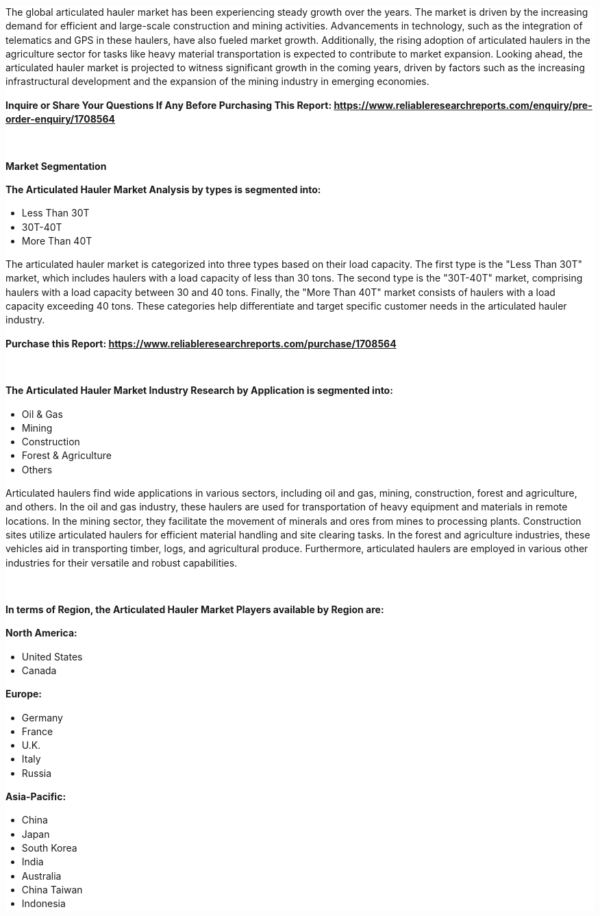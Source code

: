 <p><p>The global articulated hauler market has been experiencing steady growth over the years. The market is driven by the increasing demand for efficient and large-scale construction and mining activities. Advancements in technology, such as the integration of telematics and GPS in these haulers, have also fueled market growth. Additionally, the rising adoption of articulated haulers in the agriculture sector for tasks like heavy material transportation is expected to contribute to market expansion. Looking ahead, the articulated hauler market is projected to witness significant growth in the coming years, driven by factors such as the increasing infrastructural development and the expansion of the mining industry in emerging economies.</p></p>
<p><strong>Inquire or Share Your Questions If Any Before Purchasing This Report: <a href="https://www.reliableresearchreports.com/enquiry/pre-order-enquiry/1708564">https://www.reliableresearchreports.com/enquiry/pre-order-enquiry/1708564</a></strong></p>
<p>&nbsp;</p>
<p><strong>Market Segmentation</strong></p>
<p><strong>The Articulated Hauler Market Analysis by types is segmented into:</strong></p>
<p><ul><li>Less Than 30T</li><li>30T-40T</li><li>More Than 40T</li></ul></p>
<p><p>The articulated hauler market is categorized into three types based on their load capacity. The first type is the "Less Than 30T" market, which includes haulers with a load capacity of less than 30 tons. The second type is the "30T-40T" market, comprising haulers with a load capacity between 30 and 40 tons. Finally, the "More Than 40T" market consists of haulers with a load capacity exceeding 40 tons. These categories help differentiate and target specific customer needs in the articulated hauler industry.</p></p>
<p><strong>Purchase this Report:&nbsp;<a href="https://www.reliableresearchreports.com/purchase/1708564">https://www.reliableresearchreports.com/purchase/1708564</a></strong></p>
<p>&nbsp;</p>
<p><strong>The Articulated Hauler Market Industry Research by Application is segmented into:</strong></p>
<p><ul><li>Oil & Gas</li><li>Mining</li><li>Construction</li><li>Forest & Agriculture</li><li>Others</li></ul></p>
<p><p>Articulated haulers find wide applications in various sectors, including oil and gas, mining, construction, forest and agriculture, and others. In the oil and gas industry, these haulers are used for transportation of heavy equipment and materials in remote locations. In the mining sector, they facilitate the movement of minerals and ores from mines to processing plants. Construction sites utilize articulated haulers for efficient material handling and site clearing tasks. In the forest and agriculture industries, these vehicles aid in transporting timber, logs, and agricultural produce. Furthermore, articulated haulers are employed in various other industries for their versatile and robust capabilities.</p></p>
<p>&nbsp;</p>
<p><strong>In terms of Region, the Articulated Hauler Market Players available by Region are:</strong></p>
<p>
    <p> <strong> North America: </strong>
        <ul>
            <li>United States</li>
            <li>Canada</li>
        </ul>
        </p> 
    <p> <strong> Europe: </strong>
        <ul>
            <li>Germany</li>
            <li>France</li>
            <li>U.K.</li>
            <li>Italy</li>
            <li>Russia</li>
        </ul>
        </p> 
    <p> <strong> Asia-Pacific: </strong>
        <ul>
            <li>China</li>
            <li>Japan</li>
            <li>South Korea</li>
            <li>India</li>
            <li>Australia</li>
            <li>China Taiwan</li>
            <li>Indonesia</li>